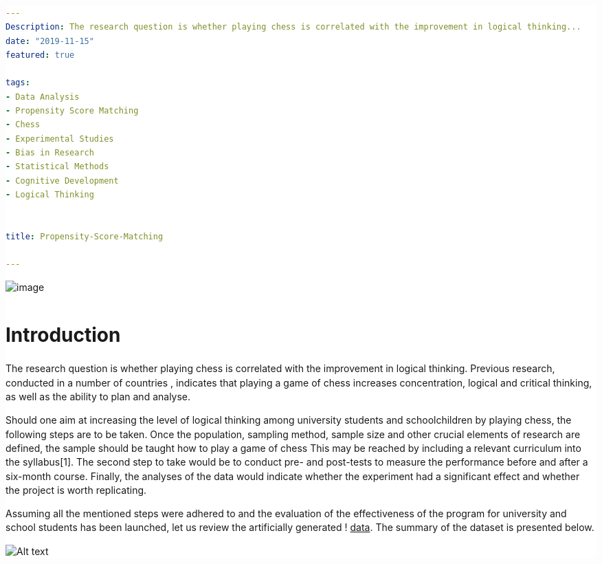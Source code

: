 ```yaml
---
Description: The research question is whether playing chess is correlated with the improvement in logical thinking...
date: "2019-11-15"
featured: true

tags:
- Data Analysis
- Propensity Score Matching
- Chess
- Experimental Studies
- Bias in Research
- Statistical Methods
- Cognitive Development
- Logical Thinking


title: Propensity-Score-Matching

---
```

![image](../Propensity-Score-Matching/website3.jpeg)

Introduction
============

The research question is whether playing chess is correlated with the
improvement in logical thinking. Previous research, conducted in a
number of countries , indicates that playing a game of chess increases
concentration, logical and critical thinking, as well as the ability to
plan and analyse.

Should one aim at increasing the level of logical thinking among
university students and schoolchildren by playing chess, the following
steps are to be taken. Once the population, sampling method, sample size
and other crucial elements of research are defined, the sample should be
taught how to play a game of chess This may be reached by including a
relevant curriculum into the syllabus[1]. The second step to take would
be to conduct pre- and post-tests to measure the performance before and
after a six-month course. Finally, the analyses of the data would
indicate whether the experiment had a significant effect and whether the
project is worth replicating.

Assuming all the mentioned steps were adhered to and the evaluation of
the effectiveness of the program for university and school students has
been launched, let us review the artificially generated !
[data](../Propensity-Score-Matching/Chess.csv). The
summary of the dataset is presented below.

![Alt text](../Propensity-Score-Matching/table1.png)
